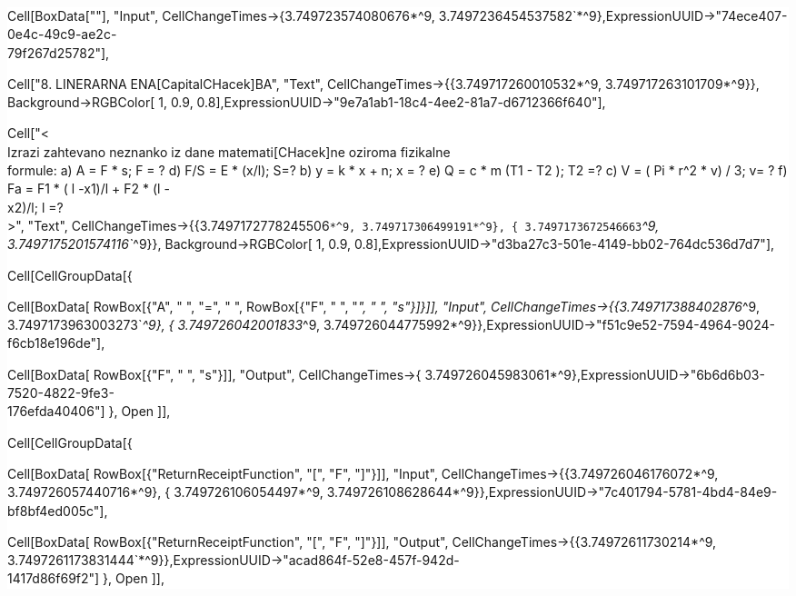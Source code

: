 Cell[BoxData[""], "Input",
 CellChangeTimes->{3.749723574080676*^9, 
  3.7497236454537582`*^9},ExpressionUUID->"74ece407-0e4c-49c9-ae2c-\
79f267d25782"],

Cell["8. LINERARNA ENA\[CapitalCHacek]BA", "Text",
 CellChangeTimes->{{3.749717260010532*^9, 3.749717263101709*^9}},
 Background->RGBColor[
  1, 0.9, 0.8],ExpressionUUID->"9e7a1ab1-18c4-4ee2-81a7-d6712366f640"],

Cell["\<\
Izrazi zahtevano neznanko iz dane matemati\[CHacek]ne oziroma fizikalne \
formule: 
a)  A = F * s;  F = ?                            d) F/S = E * (x/l); S=?
b)  y = k  * x + n;  x = ?                    e) Q = c * m (T1 - T2 );  T2 =?
c)  V = ( Pi * r^2 * v) / 3; v= ?        f) Fa = F1 * ( l -x1)/l + F2 * (l - \
x2)/l; l =?\
\>", "Text",
 CellChangeTimes->{{3.7497172778245506`*^9, 3.749717306499191*^9}, {
  3.7497173672546663`*^9, 3.7497175201574116`*^9}},
 Background->RGBColor[
  1, 0.9, 0.8],ExpressionUUID->"d3ba27c3-501e-4149-bb02-764dc536d7d7"],

Cell[CellGroupData[{

Cell[BoxData[
 RowBox[{"A", " ", "=", " ", 
  RowBox[{"F", " ", "*", " ", "s"}]}]], "Input",
 CellChangeTimes->{{3.749717388402876*^9, 3.7497173963003273`*^9}, {
  3.749726042001833*^9, 
  3.749726044775992*^9}},ExpressionUUID->"f51c9e52-7594-4964-9024-\
f6cb18e196de"],

Cell[BoxData[
 RowBox[{"F", " ", "s"}]], "Output",
 CellChangeTimes->{
  3.749726045983061*^9},ExpressionUUID->"6b6d6b03-7520-4822-9fe3-\
176efda40406"]
}, Open  ]],

Cell[CellGroupData[{

Cell[BoxData[
 RowBox[{"ReturnReceiptFunction", "[", "F", "]"}]], "Input",
 CellChangeTimes->{{3.749726046176072*^9, 3.749726057440716*^9}, {
  3.749726106054497*^9, 
  3.749726108628644*^9}},ExpressionUUID->"7c401794-5781-4bd4-84e9-\
bf8bf4ed005c"],

Cell[BoxData[
 RowBox[{"ReturnReceiptFunction", "[", "F", "]"}]], "Output",
 CellChangeTimes->{{3.74972611730214*^9, 
  3.7497261173831444`*^9}},ExpressionUUID->"acad864f-52e8-457f-942d-\
1417d86f69f2"]
}, Open  ]],
